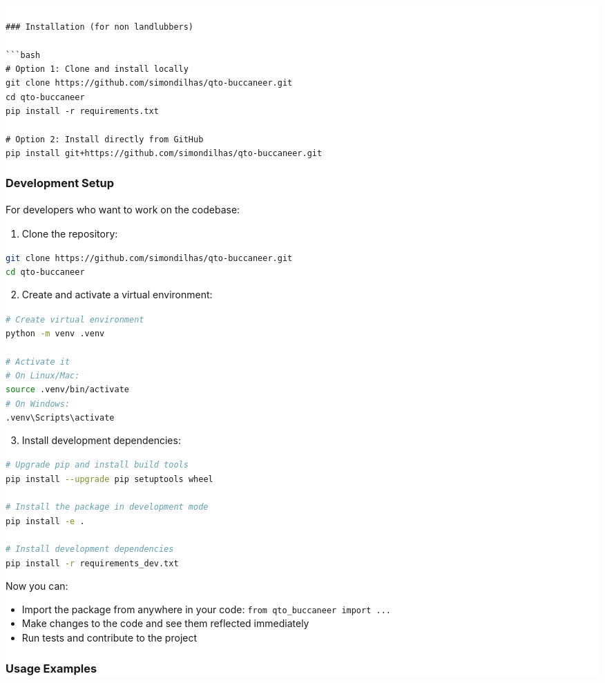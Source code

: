 
   ```

### Installation (for non landlubbers)

```bash
# Option 1: Clone and install locally
git clone https://github.com/simondilhas/qto-buccaneer.git
cd qto-buccaneer
pip install -r requirements.txt

# Option 2: Install directly from GitHub
pip install git+https://github.com/simondilhas/qto-buccaneer.git
```

### Development Setup

For developers who want to work on the codebase:

1. Clone the repository:
```bash
git clone https://github.com/simondilhas/qto-buccaneer.git
cd qto-buccaneer
```

2. Create and activate a virtual environment:
```bash
# Create virtual environment
python -m venv .venv

# Activate it
# On Linux/Mac:
source .venv/bin/activate
# On Windows:
.venv\Scripts\activate
```

3. Install development dependencies:
```bash
# Upgrade pip and install build tools
pip install --upgrade pip setuptools wheel

# Install the package in development mode
pip install -e .

# Install development dependencies
pip install -r requirements_dev.txt
```

Now you can:
- Import the package from anywhere in your code: `from qto_buccaneer import ...`
- Make changes to the code and see them reflected immediately
- Run tests and contribute to the project


### Usage Examples
